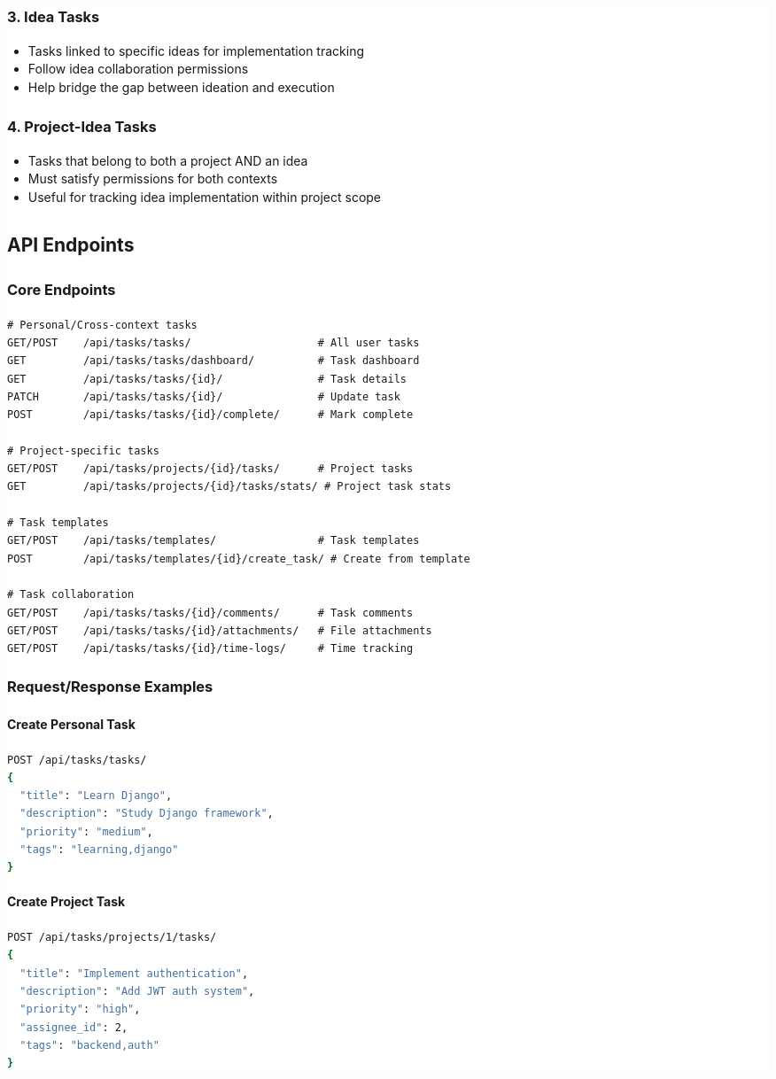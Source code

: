 ### 3. Idea Tasks
- Tasks linked to specific ideas for implementation tracking
- Follow idea collaboration permissions
- Help bridge the gap between ideation and execution

### 4. Project-Idea Tasks
- Tasks that belong to both a project AND an idea
- Must satisfy permissions for both contexts
- Useful for tracking idea implementation within project scope

## API Endpoints

### Core Endpoints

```
# Personal/Cross-context tasks
GET/POST    /api/tasks/tasks/                    # All user tasks
GET         /api/tasks/tasks/dashboard/          # Task dashboard
GET         /api/tasks/tasks/{id}/               # Task details
PATCH       /api/tasks/tasks/{id}/               # Update task
POST        /api/tasks/tasks/{id}/complete/      # Mark complete

# Project-specific tasks
GET/POST    /api/tasks/projects/{id}/tasks/      # Project tasks
GET         /api/tasks/projects/{id}/tasks/stats/ # Project task stats

# Task templates
GET/POST    /api/tasks/templates/                # Task templates
POST        /api/tasks/templates/{id}/create_task/ # Create from template

# Task collaboration
GET/POST    /api/tasks/tasks/{id}/comments/      # Task comments
GET/POST    /api/tasks/tasks/{id}/attachments/   # File attachments
GET/POST    /api/tasks/tasks/{id}/time-logs/     # Time tracking
```

### Request/Response Examples

#### Create Personal Task
```bash
POST /api/tasks/tasks/
{
  "title": "Learn Django",
  "description": "Study Django framework",
  "priority": "medium",
  "tags": "learning,django"
}
```

#### Create Project Task
```bash
POST /api/tasks/projects/1/tasks/
{
  "title": "Implement authentication",
  "description": "Add JWT auth system",
  "priority": "high",
  "assignee_id": 2,
  "tags": "backend,auth"
}
```
